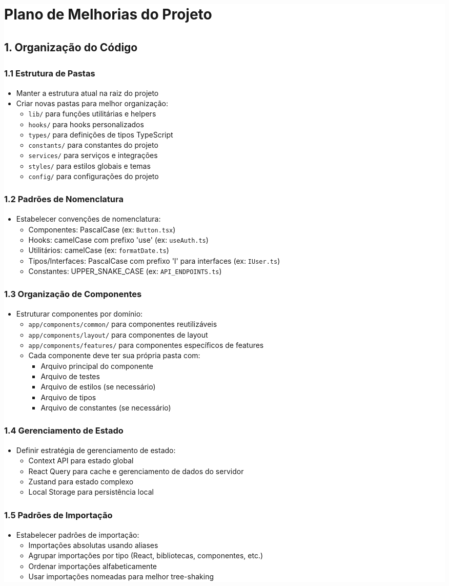 # Plano de Melhorias do Projeto

## 1. Organização do Código

### 1.1 Estrutura de Pastas

- Manter a estrutura atual na raiz do projeto
- Criar novas pastas para melhor organização:
  - `lib/` para funções utilitárias e helpers
  - `hooks/` para hooks personalizados
  - `types/` para definições de tipos TypeScript
  - `constants/` para constantes do projeto
  - `services/` para serviços e integrações
  - `styles/` para estilos globais e temas
  - `config/` para configurações do projeto

### 1.2 Padrões de Nomenclatura

- Estabelecer convenções de nomenclatura:
  - Componentes: PascalCase (ex: `Button.tsx`)
  - Hooks: camelCase com prefixo 'use' (ex: `useAuth.ts`)
  - Utilitários: camelCase (ex: `formatDate.ts`)
  - Tipos/Interfaces: PascalCase com prefixo 'I' para interfaces (ex: `IUser.ts`)
  - Constantes: UPPER_SNAKE_CASE (ex: `API_ENDPOINTS.ts`)

### 1.3 Organização de Componentes

- Estruturar componentes por domínio:
  - `app/components/common/` para componentes reutilizáveis
  - `app/components/layout/` para componentes de layout
  - `app/components/features/` para componentes específicos de features
  - Cada componente deve ter sua própria pasta com:
    - Arquivo principal do componente
    - Arquivo de testes
    - Arquivo de estilos (se necessário)
    - Arquivo de tipos
    - Arquivo de constantes (se necessário)

### 1.4 Gerenciamento de Estado

- Definir estratégia de gerenciamento de estado:
  - Context API para estado global
  - React Query para cache e gerenciamento de dados do servidor
  - Zustand para estado complexo
  - Local Storage para persistência local

### 1.5 Padrões de Importação

- Estabelecer padrões de importação:
  - Importações absolutas usando aliases
  - Agrupar importações por tipo (React, bibliotecas, componentes, etc.)
  - Ordenar importações alfabeticamente
  - Usar importações nomeadas para melhor tree-shaking
